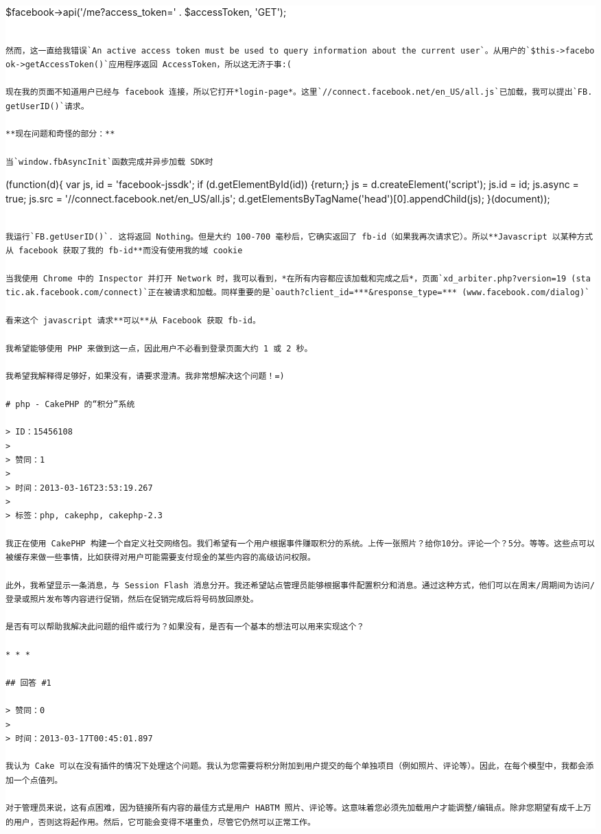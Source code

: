 $facebook->api('/me?access_token=' . $accessToken, 'GET'); 
```

然而，这一直给我错误`An active access token must be used to query information about the current user`。从用户的`$this->facebook->getAccessToken()`应用程序返回 AccessToken，所以这无济于事:(

现在我的页面不知道用户已经与 facebook 连接，所以它打开*login-page*。这里`//connect.facebook.net/en_US/all.js`已加载，我可以提出`FB.getUserID()`请求。

**现在问题和奇怪的部分：**

当`window.fbAsyncInit`函数完成并异步加载 SDK时

```
 (function(d){
 var js, id = 'facebook-jssdk'; if (d.getElementById(id)) {return;}
 js = d.createElement('script'); js.id = id; js.async = true;
 js.src = '//connect.facebook.net/en_US/all.js';
 d.getElementsByTagName('head')[0].appendChild(js); }(document)); 
```

我运行`FB.getUserID()`. 这将返回 Nothing。但是大约 100-700 毫秒后，它确实返回了 fb-id（如果我再次请求它）。所以**Javascript 以某种方式从 facebook 获取了我的 fb-id**而没有使用我的域 cookie

当我使用 Chrome 中的 Inspector 并打开 Network 时，我可以看到，*在所有内容都应该加载和完成之后*，页面`xd_arbiter.php?version=19 (static.ak.facebook.com/connect)`正在被请求和加载。同样重要的是`oauth?client_id=***&response_type=*** (www.facebook.com/dialog)`

看来这个 javascript 请求**可以**从 Facebook 获取 fb-id。

我希望能够使用 PHP 来做到这一点，因此用户不必看到登录页面大约 1 或 2 秒。

我希望我解释得足够好，如果没有，请要求澄清。我非常想解决这个问题！=)

# php - CakePHP 的“积分”系统

> ID：15456108
> 
> 赞同：1
> 
> 时间：2013-03-16T23:53:19.267
> 
> 标签：php, cakephp, cakephp-2.3

我正在使用 CakePHP 构建一个自定义社交网络包。我们希望有一个用户根据事件赚取积分的系统。上传一张照片？给你10分。评论一个？5分。等等。这些点可以被缓存来做一些事情，比如获得对用户可能需要支付现金的某些内容的高级访问权限。

此外，我希望显示一条消息，与 Session Flash 消息分开。我还希望站点管理员能够根据事件配置积分和消息。通过这种方式，他们可以在周末/周期间为访问/登录或照片发布等内容进行促销，然后在促销完成后将号码放回原处。

是否有可以帮助我解决此问题的组件或行为？如果没有，是否有一个基本的想法可以用来实现这个？

* * *

## 回答 #1

> 赞同：0
> 
> 时间：2013-03-17T00:45:01.897

我认为 Cake 可以在没有插件的情况下处理这个问题。我认为您需要将积分附加到用户提交的每个单独项目（例如照片、评论等）。因此，在每个模型中，我都会添加一个点值列。

对于管理员来说，这有点困难，因为链接所有内容的最佳方式是用户 HABTM 照片、评论等。这意味着您必须先加载用户才能调整/编辑点。除非您期望有成千上万的用户，否则这将起作用。然后，它可能会变得不堪重负，尽管它仍然可以正常工作。
```